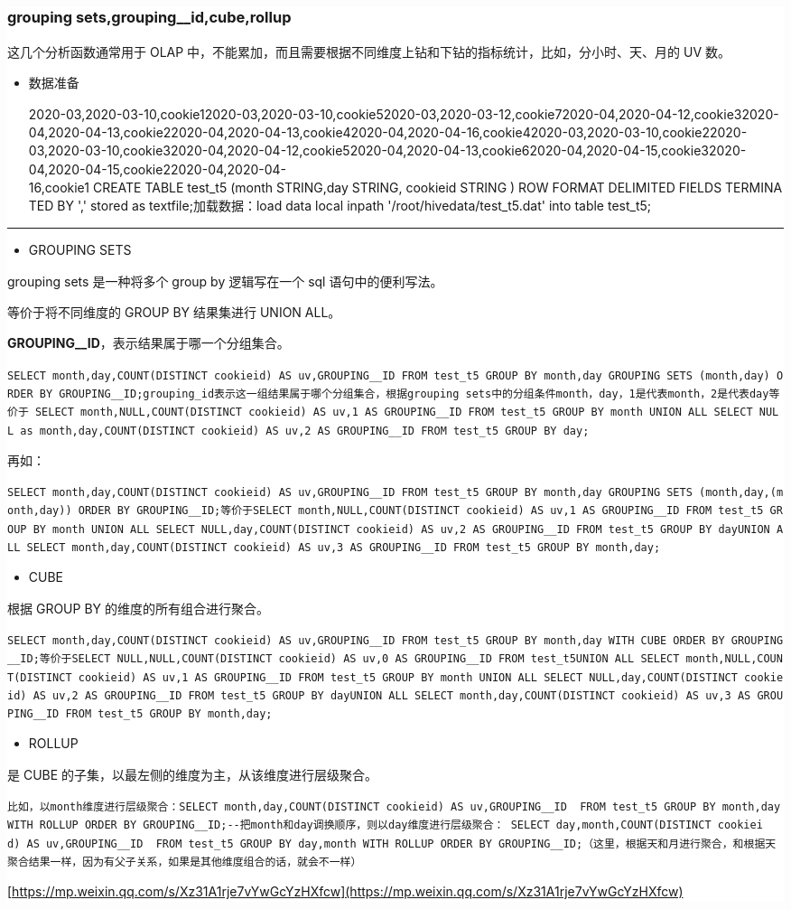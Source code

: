 ### grouping sets,grouping\_\_id,cube,rollup

这几个分析函数通常用于 OLAP 中，不能累加，而且需要根据不同维度上钻和下钻的指标统计，比如，分小时、天、月的 UV 数。

-   数据准备


    2020-03,2020-03-10,cookie12020-03,2020-03-10,cookie52020-03,2020-03-12,cookie72020-04,2020-04-12,cookie32020-04,2020-04-13,cookie22020-04,2020-04-13,cookie42020-04,2020-04-16,cookie42020-03,2020-03-10,cookie22020-03,2020-03-10,cookie32020-04,2020-04-12,cookie52020-04,2020-04-13,cookie62020-04,2020-04-15,cookie32020-04,2020-04-15,cookie22020-04,2020-04-16,cookie1 CREATE TABLE test_t5 (month STRING,day STRING, cookieid STRING ) ROW FORMAT DELIMITED FIELDS TERMINATED BY ',' stored as textfile;加载数据：load data local inpath '/root/hivedata/test_t5.dat' into table test_t5;

* * *

-   GROUPING SETS

grouping sets 是一种将多个 group by 逻辑写在一个 sql 语句中的便利写法。

等价于将不同维度的 GROUP BY 结果集进行 UNION ALL。

**GROUPING\_\_ID**，表示结果属于哪一个分组集合。

    SELECT month,day,COUNT(DISTINCT cookieid) AS uv,GROUPING__ID FROM test_t5 GROUP BY month,day GROUPING SETS (month,day) ORDER BY GROUPING__ID;grouping_id表示这一组结果属于哪个分组集合，根据grouping sets中的分组条件month，day，1是代表month，2是代表day等价于 SELECT month,NULL,COUNT(DISTINCT cookieid) AS uv,1 AS GROUPING__ID FROM test_t5 GROUP BY month UNION ALL SELECT NULL as month,day,COUNT(DISTINCT cookieid) AS uv,2 AS GROUPING__ID FROM test_t5 GROUP BY day;

再如：

    SELECT month,day,COUNT(DISTINCT cookieid) AS uv,GROUPING__ID FROM test_t5 GROUP BY month,day GROUPING SETS (month,day,(month,day)) ORDER BY GROUPING__ID;等价于SELECT month,NULL,COUNT(DISTINCT cookieid) AS uv,1 AS GROUPING__ID FROM test_t5 GROUP BY month UNION ALL SELECT NULL,day,COUNT(DISTINCT cookieid) AS uv,2 AS GROUPING__ID FROM test_t5 GROUP BY dayUNION ALL SELECT month,day,COUNT(DISTINCT cookieid) AS uv,3 AS GROUPING__ID FROM test_t5 GROUP BY month,day;

-   CUBE

根据 GROUP BY 的维度的所有组合进行聚合。

    SELECT month,day,COUNT(DISTINCT cookieid) AS uv,GROUPING__ID FROM test_t5 GROUP BY month,day WITH CUBE ORDER BY GROUPING__ID;等价于SELECT NULL,NULL,COUNT(DISTINCT cookieid) AS uv,0 AS GROUPING__ID FROM test_t5UNION ALL SELECT month,NULL,COUNT(DISTINCT cookieid) AS uv,1 AS GROUPING__ID FROM test_t5 GROUP BY month UNION ALL SELECT NULL,day,COUNT(DISTINCT cookieid) AS uv,2 AS GROUPING__ID FROM test_t5 GROUP BY dayUNION ALL SELECT month,day,COUNT(DISTINCT cookieid) AS uv,3 AS GROUPING__ID FROM test_t5 GROUP BY month,day;

-   ROLLUP

是 CUBE 的子集，以最左侧的维度为主，从该维度进行层级聚合。

    比如，以month维度进行层级聚合：SELECT month,day,COUNT(DISTINCT cookieid) AS uv,GROUPING__ID  FROM test_t5 GROUP BY month,dayWITH ROLLUP ORDER BY GROUPING__ID;--把month和day调换顺序，则以day维度进行层级聚合： SELECT day,month,COUNT(DISTINCT cookieid) AS uv,GROUPING__ID  FROM test_t5 GROUP BY day,month WITH ROLLUP ORDER BY GROUPING__ID;（这里，根据天和月进行聚合，和根据天聚合结果一样，因为有父子关系，如果是其他维度组合的话，就会不一样）

 [https://mp.weixin.qq.com/s/Xz31A1rje7vYwGcYzHXfcw](https://mp.weixin.qq.com/s/Xz31A1rje7vYwGcYzHXfcw)
